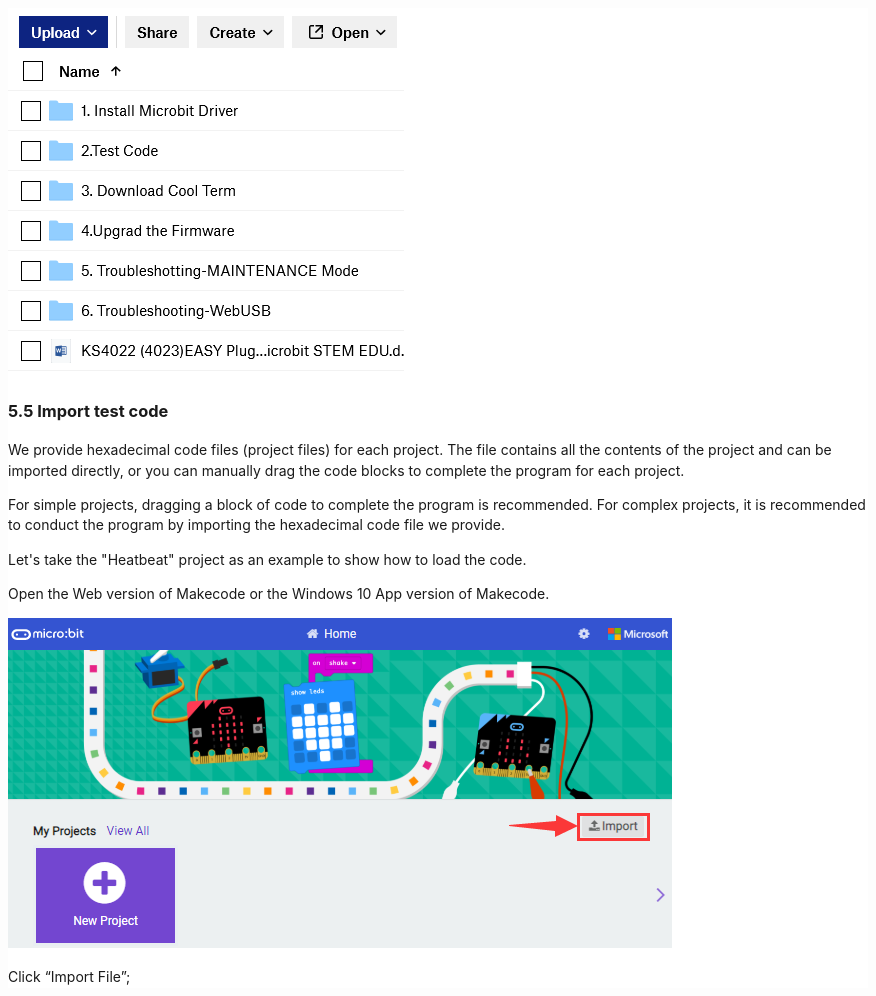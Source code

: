 ![](media/fa921899f6dc10278c72842a0ad3925c.png)

### 5.5 Import test code

We provide hexadecimal code files (project files) for each project. The file contains all the contents of the project and can be imported directly, or you can manually drag the code blocks to complete the program for each project. 

For simple projects, dragging a block of code to complete the program is recommended. For complex projects, it is recommended to conduct the program by importing the hexadecimal code file we provide.

Let's take the "Heatbeat" project as an example to show how to load the code.

Open the Web version of Makecode or the Windows 10 App version of Makecode.

![](media/ebc8f179f28ab520bc63944361d64d64.png)

Click “Import File”;

